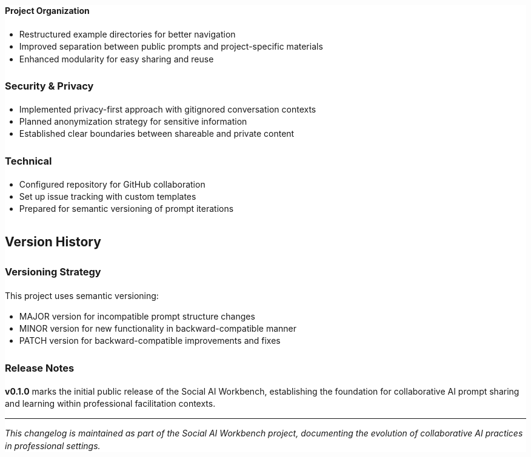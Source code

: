 #### Project Organization
- Restructured example directories for better navigation
- Improved separation between public prompts and project-specific materials
- Enhanced modularity for easy sharing and reuse

### Security & Privacy
- Implemented privacy-first approach with gitignored conversation contexts
- Planned anonymization strategy for sensitive information
- Established clear boundaries between shareable and private content

### Technical
- Configured repository for GitHub collaboration
- Set up issue tracking with custom templates
- Prepared for semantic versioning of prompt iterations

## Version History

### Versioning Strategy
This project uses semantic versioning:
- MAJOR version for incompatible prompt structure changes
- MINOR version for new functionality in backward-compatible manner
- PATCH version for backward-compatible improvements and fixes

### Release Notes
**v0.1.0** marks the initial public release of the Social AI Workbench, establishing the foundation for collaborative AI prompt sharing and learning within professional facilitation contexts.

---

*This changelog is maintained as part of the Social AI Workbench project, documenting the evolution of collaborative AI practices in professional settings.*